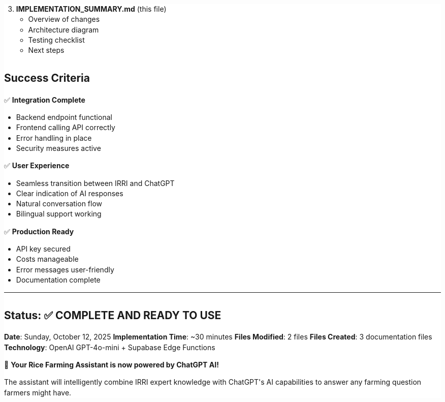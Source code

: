 3. **IMPLEMENTATION_SUMMARY.md** (this file)
   - Overview of changes
   - Architecture diagram
   - Testing checklist
   - Next steps

## Success Criteria

✅ **Integration Complete**
- Backend endpoint functional
- Frontend calling API correctly
- Error handling in place
- Security measures active

✅ **User Experience**
- Seamless transition between IRRI and ChatGPT
- Clear indication of AI responses
- Natural conversation flow
- Bilingual support working

✅ **Production Ready**
- API key secured
- Costs manageable
- Error messages user-friendly
- Documentation complete

---

## Status: ✅ COMPLETE AND READY TO USE

**Date**: Sunday, October 12, 2025
**Implementation Time**: ~30 minutes
**Files Modified**: 2 files
**Files Created**: 3 documentation files
**Technology**: OpenAI GPT-4o-mini + Supabase Edge Functions

🎉 **Your Rice Farming Assistant is now powered by ChatGPT AI!**

The assistant will intelligently combine IRRI expert knowledge with ChatGPT's AI capabilities to answer any farming question farmers might have.
